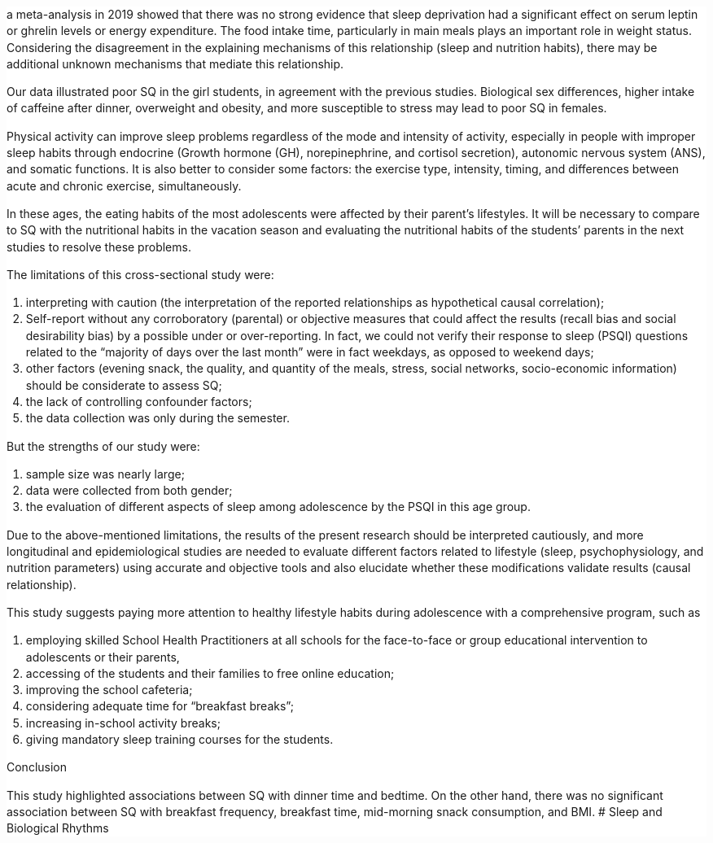 a meta-analysis in 2019 showed that there was no strong evidence that sleep deprivation had a significant effect on serum leptin or ghrelin levels or energy expenditure. The food intake time, particularly in main meals plays an important role in weight status. Considering the disagreement in the explaining mechanisms of this relationship (sleep and nutrition habits), there may be additional unknown mechanisms that mediate this relationship.

Our data illustrated poor SQ in the girl students, in agreement with the previous studies. Biological sex differences, higher intake of caffeine after dinner, overweight and obesity, and more susceptible to stress may lead to poor SQ in females.

Physical activity can improve sleep problems regardless of the mode and intensity of activity, especially in people with improper sleep habits through endocrine (Growth hormone (GH), norepinephrine, and cortisol secretion), autonomic nervous system (ANS), and somatic functions. It is also better to consider some factors: the exercise type, intensity, timing, and differences between acute and chronic exercise, simultaneously.

In these ages, the eating habits of the most adolescents were affected by their parent’s lifestyles. It will be necessary to compare to SQ with the nutritional habits in the vacation season and evaluating the nutritional habits of the students’ parents in the next studies to resolve these problems.

The limitations of this cross-sectional study were:
1. interpreting with caution (the interpretation of the reported relationships as hypothetical causal correlation);
2. Self-report without any corroboratory (parental) or objective measures that could affect the results (recall bias and social desirability bias) by a possible under or over-reporting. In fact, we could not verify their response to sleep (PSQI) questions related to the “majority of days over the last month” were in fact weekdays, as opposed to weekend days;
3. other factors (evening snack, the quality, and quantity of the meals, stress, social networks, socio-economic information) should be considerate to assess SQ;
4. the lack of controlling confounder factors;
5. the data collection was only during the semester.

But the strengths of our study were:
1. sample size was nearly large;
2. data were collected from both gender;
3. the evaluation of different aspects of sleep among adolescence by the PSQI in this age group.

Due to the above-mentioned limitations, the results of the present research should be interpreted cautiously, and more longitudinal and epidemiological studies are needed to evaluate different factors related to lifestyle (sleep, psychophysiology, and nutrition parameters) using accurate and objective tools and also elucidate whether these modifications validate results (causal relationship).

This study suggests paying more attention to healthy lifestyle habits during adolescence with a comprehensive program, such as
1. employing skilled School Health Practitioners at all schools for the face-to-face or group educational intervention to adolescents or their parents,
2. accessing of the students and their families to free online education;
3. improving the school cafeteria;
4. considering adequate time for “breakfast breaks”;
5. increasing in-school activity breaks;
6. giving mandatory sleep training courses for the students.

Conclusion

This study highlighted associations between SQ with dinner time and bedtime. On the other hand, there was no significant association between SQ with breakfast frequency, breakfast time, mid-morning snack consumption, and BMI. # Sleep and Biological Rhythms
